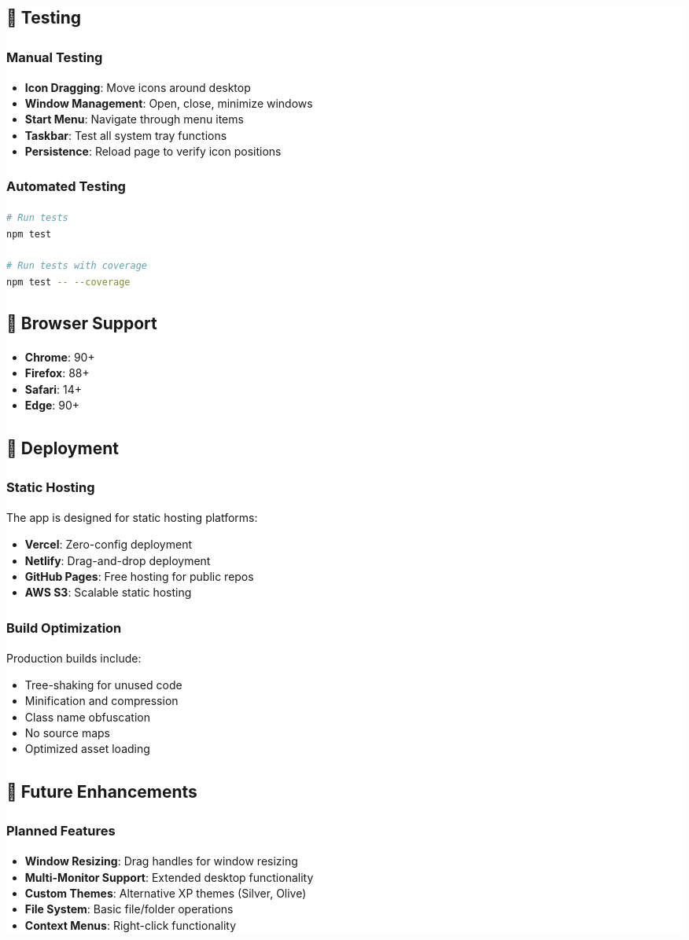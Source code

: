 ## 🧪 Testing

### Manual Testing
- **Icon Dragging**: Move icons around desktop
- **Window Management**: Open, close, minimize windows
- **Start Menu**: Navigate through menu items
- **Taskbar**: Test all system tray functions
- **Persistence**: Reload page to verify icon positions

### Automated Testing
```bash
# Run tests
npm test

# Run tests with coverage
npm test -- --coverage
```

## 📱 Browser Support

- **Chrome**: 90+
- **Firefox**: 88+
- **Safari**: 14+
- **Edge**: 90+

## 🚀 Deployment

### Static Hosting
The app is designed for static hosting platforms:
- **Vercel**: Zero-config deployment
- **Netlify**: Drag-and-drop deployment
- **GitHub Pages**: Free hosting for public repos
- **AWS S3**: Scalable static hosting

### Build Optimization
Production builds include:
- Tree-shaking for unused code
- Minification and compression
- Class name obfuscation
- No source maps
- Optimized asset loading

## 🎯 Future Enhancements

### Planned Features
- **Window Resizing**: Drag handles for window resizing
- **Multi-Monitor Support**: Extended desktop functionality
- **Custom Themes**: Alternative XP themes (Silver, Olive)
- **File System**: Basic file/folder operations
- **Context Menus**: Right-click functionality
